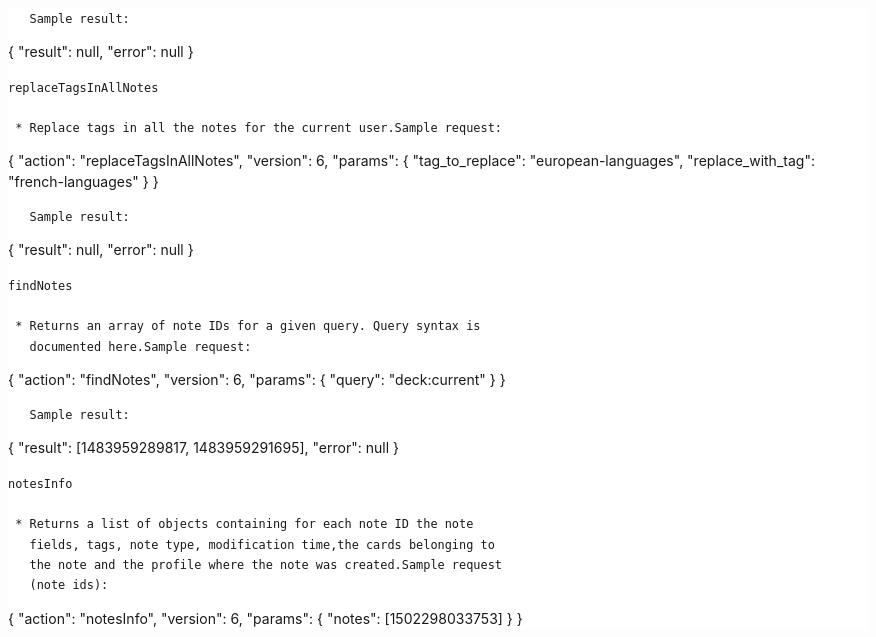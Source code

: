        Sample result:
{
    "result": null,
    "error": null
}

    replaceTagsInAllNotes

     * Replace tags in all the notes for the current user.Sample request:
{
    "action": "replaceTagsInAllNotes",
    "version": 6,
    "params": {
        "tag_to_replace": "european-languages",
        "replace_with_tag": "french-languages"
    }
}

       Sample result:
{
    "result": null,
    "error": null
}

    findNotes

     * Returns an array of note IDs for a given query. Query syntax is
       documented here.Sample request:
{
    "action": "findNotes",
    "version": 6,
    "params": {
        "query": "deck:current"
    }
}

       Sample result:
{
    "result": [1483959289817, 1483959291695],
    "error": null
}

    notesInfo

     * Returns a list of objects containing for each note ID the note
       fields, tags, note type, modification time,the cards belonging to
       the note and the profile where the note was created.Sample request
       (note ids):
{
    "action": "notesInfo",
    "version": 6,
    "params": {
        "notes": [1502298033753]
    }
}
